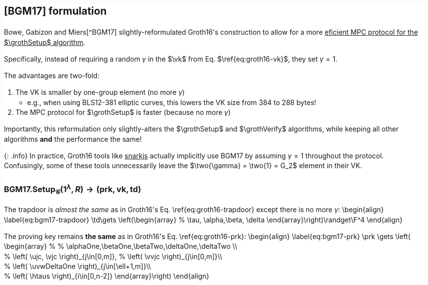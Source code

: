 
## [BGM17] formulation

Bowe, Gabizon and Miers[^BGM17] slightly-reformulated Groth16's construction to allow for a more [eficient MPC protocol for the $\grothSetup$ algorithm](#mpc-protocol-for-mathsfbgm17mathsfsetup).

Specifically, instead of requiring a random $\gamma$ in the $\vk$ from Eq. $\ref{eq:groth16-vk}$, they set $\gamma = 1$.

The advantages are two-fold:
 1. The VK is smaller by one-group element (no more $\gamma$)
    + e.g., when using BLS12-381 elliptic curves, this lowers the VK size from 384 to 288 bytes!
 2. The MPC protocol for $\grothSetup$ is faster (because no more $\gamma$)

Importantly, this reformulation only slightly-alters the $\grothSetup$ and $\grothVerify$ algorithms, while keeping all other algorithms **and** the performance the same!

{: .info}
In practice, Groth16 tools like [snarkjs](https://github.com/iden3/snarkjs) actually implicitly use BGM17 by assuming $\gamma=1$ throughout the protocol.
Confusingly, some of these tools unnecessarily leave the $\two{\gamma} = \two{1} = G_2$ element in their VK.

### $\mathsf{BGM17.Setup}_\mathcal{G}(1^\lambda, R)\rightarrow (\mathsf{prk},\mathsf{vk},\mathsf{td})$

The trapdoor is _almost the same_ as in Groth16's Eq. \ref{eq:groth16-trapdoor} except there is no more $\gamma$:
\begin{align}
\label{eq:bgm17-trapdoor}
\td\gets \left(\begin{array} %
\tau,
\alpha,\beta,
\delta
\end{array}\right)\randget\F^4
\end{align}

The proving key remains **the same** as in Groth16's Eq. \ref{eq:groth16-prk}:
\begin{align}
\label{eq:bgm17-prk}
\prk \gets \left(
\begin{array} %
%
\alphaOne,\betaOne,\betaTwo,\deltaOne,\deltaTwo
\\\\\
%
\left(
    \ujc, \vjc
\right)\_{j\in[0,m]},
%
\left(
    \vvjc
\right)\_{j\in[0,m]}\\\\\
%
\left(
    \uvwDeltaOne
\right)\_{j\in[\ell+1,m]}\\\\\
%
\left(
    \htaus
\right)\_{i\in[0,n-2]}
\end{array}\right)
\end{align}


[^daira-batch-verif]: [Groth16 batch verification](https://github.com/zcash/zcash/issues/2465#issuecomment-310745119), Daira Hopwood, 2017
[^aip-61-zk-relation]: [AIP-61: Keyless Accounts](https://github.com/aptos-foundation/AIPs/blob/main/aips/aip-61.md#the-keyless-zk-relation-mathcalr), _"The keyless ZK relation $\mathcal{R}$"_, Alin Tomescu, 2024
[^geom-hx]: [The Hidden Little Secret in SnarkJS](https://geometry.xyz/notebook/the-hidden-little-secret-in-snarkjs), Kobi Gurkan, 29 August 2023
[^geom-weak-se]: [Groth16 Malleability](https://geometry.xyz/notebook/groth16-malleability), Andrija Novakovic, Kobi Gurkan
[^lambdaclass-groth16]: [An overview of the Groth16 proof system](https://blog.lambdaclass.com/groth16/), Lambda Class
[^rex-weak-se]: [Simulation-Extractability, Non-Malleability, SoK](https://rex1fernando.github.io/posts/simulation-extractability__non-malleability__sok_5e8d42b6/), Rex Fernando, 2025
[^sapling-mpc]: [Completion of the Sapling MPC](https://electriccoin.co/blog/completion-of-the-sapling-mpc/), Sean Bowe, 2018